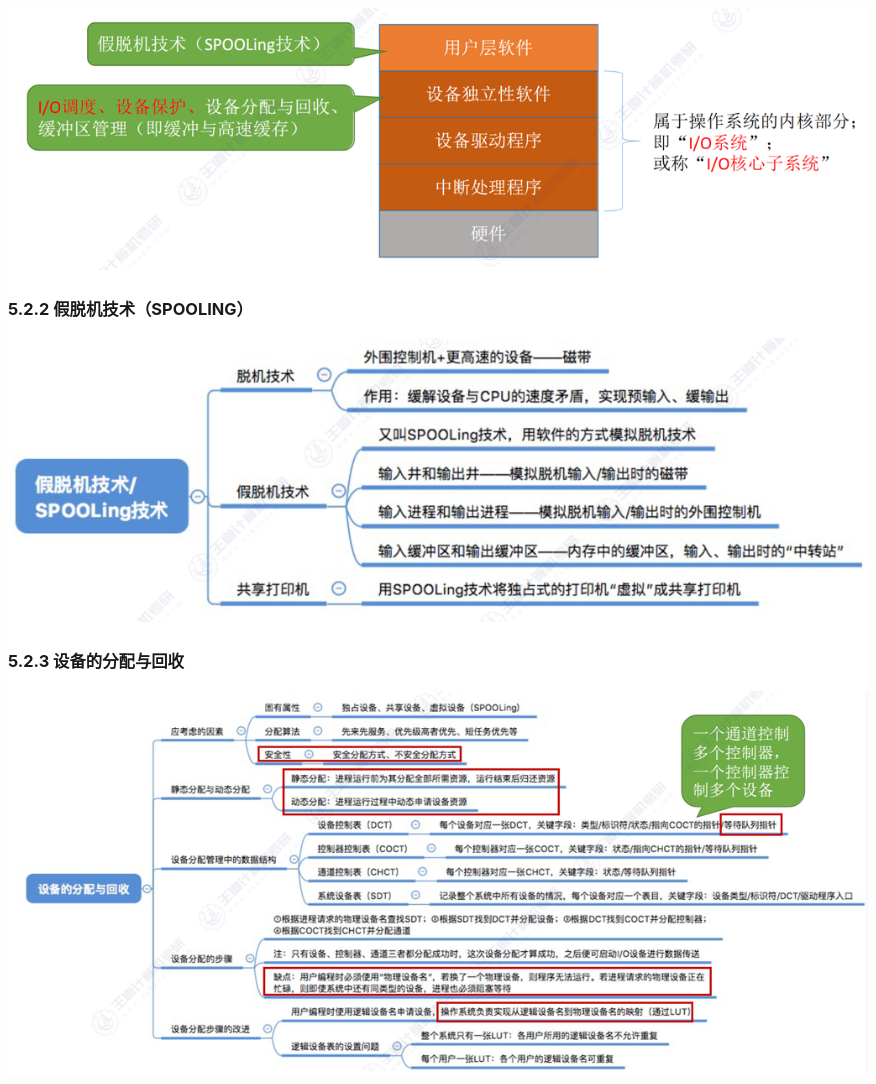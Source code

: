 ![Alt text](image-81.png)

### 5.2.2 假脱机技术（SPOOLING）

![Alt text](image-82.png)

### 5.2.3 设备的分配与回收

![Alt text](image-83.png)
